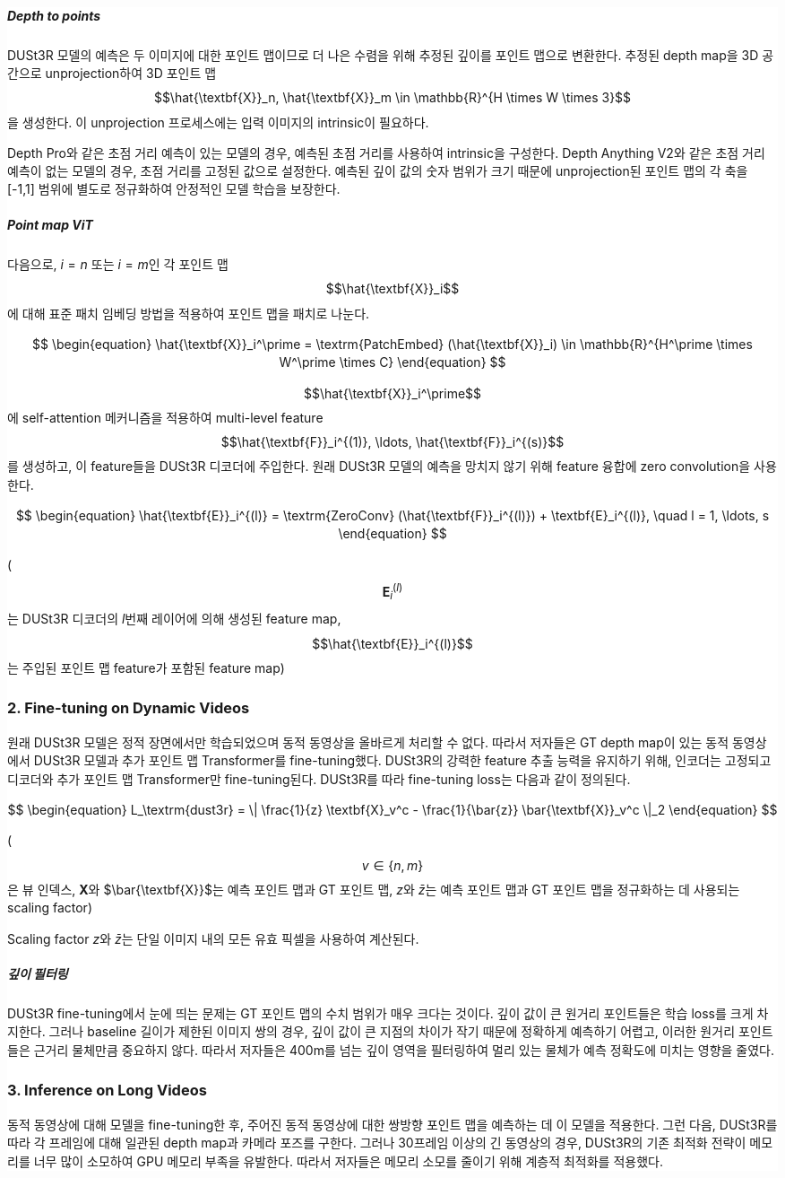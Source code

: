 ##### Depth to points
DUSt3R 모델의 예측은 두 이미지에 대한 포인트 맵이므로 더 나은 수렴을 위해 추정된 깊이를 포인트 맵으로 변환한다. 추정된 depth map을 3D 공간으로 unprojection하여 3D 포인트 맵 $$\hat{\textbf{X}}_n, \hat{\textbf{X}}_m \in \mathbb{R}^{H \times W \times 3}$$을 생성한다. 이 unprojection 프로세스에는 입력 이미지의 intrinsic이 필요하다. 

Depth Pro와 같은 초점 거리 예측이 있는 모델의 경우, 예측된 초점 거리를 사용하여 intrinsic을 구성한다. Depth Anything V2와 같은 초점 거리 예측이 없는 모델의 경우, 초점 거리를 고정된 값으로 설정한다. 예측된 깊이 값의 숫자 범위가 크기 때문에 unprojection된 포인트 맵의 각 축을 [-1,1] 범위에 별도로 정규화하여 안정적인 모델 학습을 보장한다.

##### Point map ViT
다음으로, $i = n$ 또는 $i = m$인 각 포인트 맵 $$\hat{\textbf{X}}_i$$에 대해 표준 패치 임베딩 방법을 적용하여 포인트 맵을 패치로 나눈다.

$$
\begin{equation}
\hat{\textbf{X}}_i^\prime = \textrm{PatchEmbed} (\hat{\textbf{X}}_i) \in \mathbb{R}^{H^\prime \times W^\prime \times C}
\end{equation}
$$

$$\hat{\textbf{X}}_i^\prime$$에 self-attention 메커니즘을 적용하여 multi-level feature $$\hat{\textbf{F}}_i^{(1)}, \ldots, \hat{\textbf{F}}_i^{(s)}$$를 생성하고, 이 feature들을 DUSt3R 디코더에 주입한다. 원래 DUSt3R 모델의 예측을 망치지 않기 위해 feature 융합에 zero convolution을 사용한다.

$$
\begin{equation}
\hat{\textbf{E}}_i^{(l)} = \textrm{ZeroConv} (\hat{\textbf{F}}_i^{(l)}) + \textbf{E}_i^{(l)}, \quad l = 1, \ldots, s
\end{equation}
$$

($$\textbf{E}_i^{(l)}$$는 DUSt3R 디코더의 $l$번째 레이어에 의해 생성된 feature map, $$\hat{\textbf{E}}_i^{(l)}$$는 주입된 포인트 맵 feature가 포함된 feature map)

### 2. Fine-tuning on Dynamic Videos
원래 DUSt3R 모델은 정적 장면에서만 학습되었으며 동적 동영상을 올바르게 처리할 수 없다. 따라서 저자들은 GT depth map이 있는 동적 동영상에서 DUSt3R 모델과 추가 포인트 맵 Transformer를 fine-tuning했다. DUSt3R의 강력한 feature 추출 능력을 유지하기 위해, 인코더는 고정되고 디코더와 추가 포인트 맵 Transformer만 fine-tuning된다. DUSt3R를 따라 fine-tuning loss는 다음과 같이 정의된다.

$$
\begin{equation}
L_\textrm{dust3r} = \| \frac{1}{z} \textbf{X}_v^c - \frac{1}{\bar{z}} \bar{\textbf{X}}_v^c \|_2
\end{equation}
$$

($$v \in \{n, m\}$$은 뷰 인덱스, $\textbf{X}$와 $\bar{\textbf{X}}$는 예측 포인트 맵과 GT 포인트 맵, $z$와 $\bar{z}$는 예측 포인트 맵과 GT 포인트 맵을 정규화하는 데 사용되는 scaling factor)

Scaling factor $z$와 $\bar{z}$는 단일 이미지 내의 모든 유효 픽셀을 사용하여 계산된다.

##### 깊이 필터링
DUSt3R fine-tuning에서 눈에 띄는 문제는 GT 포인트 맵의 수치 범위가 매우 크다는 것이다. 깊이 값이 큰 원거리 포인트들은 학습 loss를 크게 차지한다. 그러나 baseline 길이가 제한된 이미지 쌍의 경우, 깊이 값이 큰 지점의 차이가 작기 때문에 정확하게 예측하기 어렵고, 이러한 원거리 포인트들은 근거리 물체만큼 중요하지 않다. 따라서 저자들은 400m를 넘는 깊이 영역을 필터링하여 멀리 있는 물체가 예측 정확도에 미치는 영향을 줄였다. 

### 3. Inference on Long Videos
동적 동영상에 대해 모델을 fine-tuning한 후, 주어진 동적 동영상에 대한 쌍방향 포인트 맵을 예측하는 데 이 모델을 적용한다. 그런 다음, DUSt3R를 따라 각 프레임에 대해 일관된 depth map과 카메라 포즈를 구한다. 그러나 30프레임 이상의 긴 동영상의 경우, DUSt3R의 기존 최적화 전략이 메모리를 너무 많이 소모하여 GPU 메모리 부족을 유발한다. 따라서 저자들은 메모리 소모를 줄이기 위해 계층적 최적화를 적용했다.
